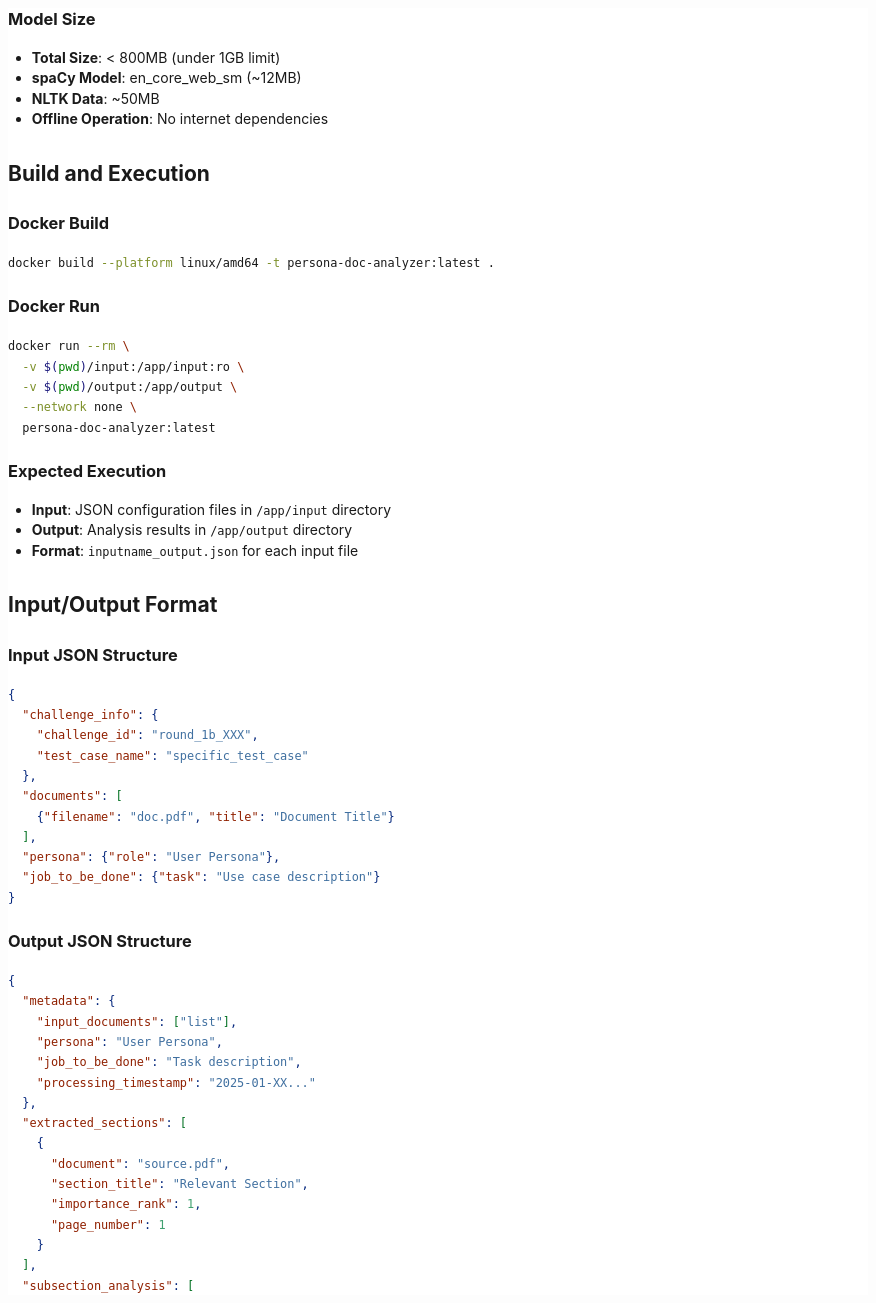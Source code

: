 ### Model Size
- **Total Size**: < 800MB (under 1GB limit)
- **spaCy Model**: en_core_web_sm (~12MB)
- **NLTK Data**: ~50MB
- **Offline Operation**: No internet dependencies

## Build and Execution

### Docker Build
```bash
docker build --platform linux/amd64 -t persona-doc-analyzer:latest .
```

### Docker Run
```bash
docker run --rm \
  -v $(pwd)/input:/app/input:ro \
  -v $(pwd)/output:/app/output \
  --network none \
  persona-doc-analyzer:latest
```

### Expected Execution
- **Input**: JSON configuration files in `/app/input` directory
- **Output**: Analysis results in `/app/output` directory
- **Format**: `inputname_output.json` for each input file

## Input/Output Format

### Input JSON Structure
```json
{
  "challenge_info": {
    "challenge_id": "round_1b_XXX",
    "test_case_name": "specific_test_case"
  },
  "documents": [
    {"filename": "doc.pdf", "title": "Document Title"}
  ],
  "persona": {"role": "User Persona"},
  "job_to_be_done": {"task": "Use case description"}
}
```

### Output JSON Structure
```json
{
  "metadata": {
    "input_documents": ["list"],
    "persona": "User Persona",
    "job_to_be_done": "Task description",
    "processing_timestamp": "2025-01-XX..."
  },
  "extracted_sections": [
    {
      "document": "source.pdf",
      "section_title": "Relevant Section",
      "importance_rank": 1,
      "page_number": 1
    }
  ],
  "subsection_analysis": [
```